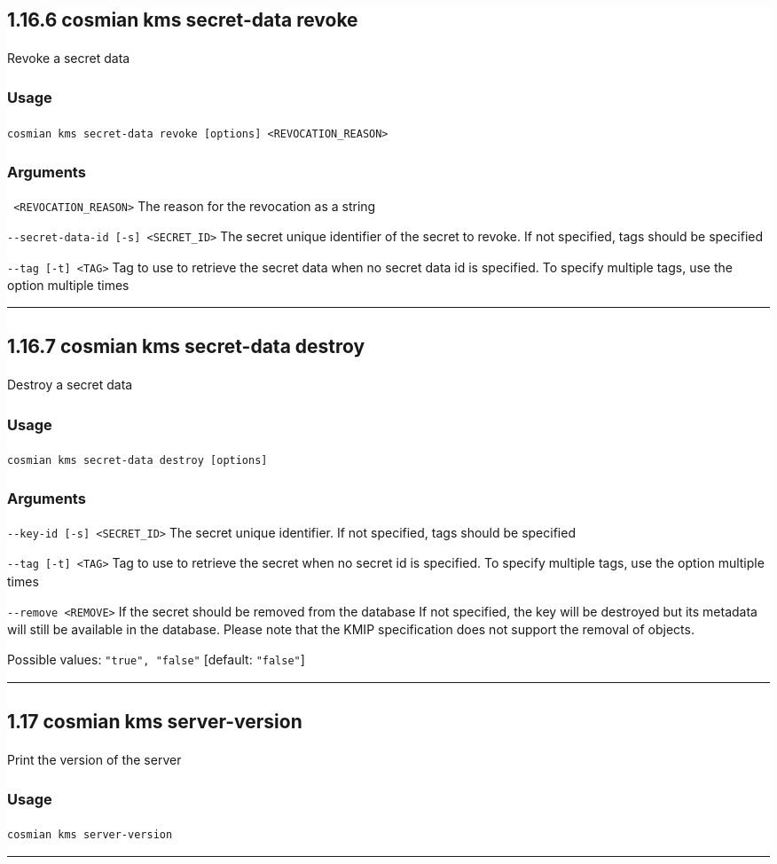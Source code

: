 ## 1.16.6 cosmian kms secret-data revoke

Revoke a secret data

### Usage
`cosmian kms secret-data revoke [options] <REVOCATION_REASON>
`
### Arguments
` <REVOCATION_REASON>` The reason for the revocation as a string

`--secret-data-id [-s] <SECRET_ID>` The secret unique identifier of the secret to revoke. If not specified, tags should be specified

`--tag [-t] <TAG>` Tag to use to retrieve the secret data when no secret data id is specified. To specify multiple tags, use the option multiple times



---

## 1.16.7 cosmian kms secret-data destroy

Destroy a secret data

### Usage
`cosmian kms secret-data destroy [options]`
### Arguments
`--key-id [-s] <SECRET_ID>` The secret unique identifier. If not specified, tags should be specified

`--tag [-t] <TAG>` Tag to use to retrieve the secret when no secret id is specified. To specify multiple tags, use the option multiple times

`--remove <REMOVE>` If the secret should be removed from the database
If not specified, the key will be destroyed
but its metadata will still be available in the database.
Please note that the KMIP specification does not support the removal of objects.

Possible values:  `"true", "false"` [default: `"false"`]




---

## 1.17 cosmian kms server-version

Print the version of the server

### Usage
`cosmian kms server-version`


---
